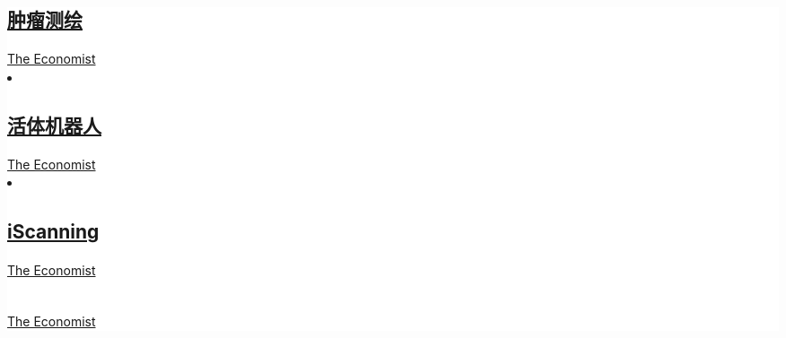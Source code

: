 <section class="jsx-2013367371 container"><div class="jsx-2013367371 content no-cover type-collection"><div class="jsx-2013367371 left"> <a class="jsx-2013367371" href="https://nei.st/medium/economist/the-topography-of-tumours"><h2 class="jsx-2996311878 sidebar">肿瘤测绘</h2></a> <footer class="jsx-2917334530 actions"><div class="jsx-2917334530 left"> <span class="jsx-2917334530 space-right"> <section class="jsx-1911640393"> <a class="jsx-1911640393 container text-normal spacing-xtight text-small" href="https://nei.st/medium/economist"><div aria-hidden="true" class="jsx-2557283682 avatar xxsmall" style="background-color: rgb(227, 18, 11)"></div><span class="jsx-1911640393 name">The Economist</span></a> </section></span></div> </footer></div></div> </section></li><li class="jsx-1092709871"> <section class="jsx-2013367371 container"><div class="jsx-2013367371 content no-cover type-collection"><div class="jsx-2013367371 left"> <a class="jsx-2013367371" href="https://nei.st/medium/economist/robots-that-come-alive"><h2 class="jsx-2996311878 sidebar">活体机器人</h2></a> <footer class="jsx-2917334530 actions"><div class="jsx-2917334530 left"> <span class="jsx-2917334530 space-right"> <section class="jsx-1911640393"> <a class="jsx-1911640393 container text-normal spacing-xtight text-small" href="https://nei.st/medium/economist"><div aria-hidden="true" class="jsx-2557283682 avatar xxsmall" style="background-color: rgb(227, 18, 11)"></div><span class="jsx-1911640393 name">The Economist</span></a> </section></span></div> </footer></div></div> </section></li><li class="jsx-1092709871"> <section class="jsx-2013367371 container"><div class="jsx-2013367371 content no-cover type-collection"><div class="jsx-2013367371 left"> <a class="jsx-2013367371" href="https://nei.st/medium/economist/iscanning"><h2 class="jsx-2996311878 sidebar">iScanning</h2></a> <footer class="jsx-2917334530 actions"><div class="jsx-2917334530 left"> <span class="jsx-2917334530 space-right"> <section class="jsx-1911640393"> <a class="jsx-1911640393 container text-normal spacing-xtight text-small" href="https://nei.st/medium/economist"><div aria-hidden="true" class="jsx-2557283682 avatar xxsmall" style="background-color: rgb(227, 18, 11)"></div><span class="jsx-1911640393 name">The Economist</span></a> </section></span></div> </footer></div></div> </section></li></ul> </section><div class="container ag ah"><div class="fe n el"><a class="dt du bn bo bp bq br bs bt bu dv dw bx by dx dy" href="https://nei.st/medium/economist?source=https://www.economist.com/science-and-technology/2020/02/27/digital-twins-of-hearts-could-help-diagnose-and-treat-cardiac-disease" rel="noopener noreferrer nofollow"><div class="c ff fg ag ah fh el fi fj ce fk fl fm fn fo fp fq fr fs ft fu"><div class="bs em en eo ep eq fv ah fw fg ag bm eu fx q fy fz p ac"></div></div></a></div></div><div class="code-block code-block-2" style="margin: 8px 0; clear: both;"> <br/><div class="container ads_KbHEVhh8Rw"><div class="card card--blog post-sidebar"><div class="card-body"><div class="logo_ngcontent-kty-0"> </div><div class="iframe-blocker U6XAMK63Vh00WqvF2BacIQ"><div class="background-h60B"> </div><div class="WumZiPCS4MeMw4pxQ"> <ins class="adsbygoogle" data-ad-client="ca-pub-2392282512996260" data-ad-format="autorelaxed" data-ad-slot="4950247302" style="display:block"></ins> </div></div></div><div class="card-footer"><div class="card-footer-wrapper" layout="row bottom-left"></div></div></div></div></div></div> <footer class="entry-footer"><div class="categories icon-link"><a href="https://nei.st/category/medium/economist" rel="category tag">The Economist</a></div> </footer> </article>
